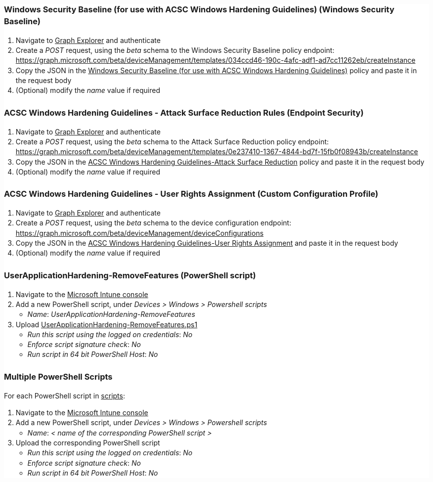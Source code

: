 ### Windows Security Baseline (for use with ACSC Windows Hardening Guidelines) (Windows Security Baseline)

1. Navigate to [Graph Explorer](https://aka.ms/ge) and authenticate
2. Create a *POST* request, using the *beta* schema to the Windows Security Baseline policy endpoint: https://graph.microsoft.com/beta/deviceManagement/templates/034ccd46-190c-4afc-adf1-ad7cc11262eb/createInstance
3. Copy the JSON in the [Windows Security Baseline (for use with ACSC Windows Hardening Guidelines)](policies/Windows%20Security%20Baseline%20(for%20use%20with%20ACSC%20Windows%20Hardening%20Guidelines).json) policy and paste it in the request body
4. (Optional) modify the *name* value if required

###  ACSC Windows Hardening Guidelines - Attack Surface Reduction Rules (Endpoint Security)

1. Navigate to [Graph Explorer](https://aka.ms/ge) and authenticate
2. Create a *POST* request, using the *beta* schema to the Attack Surface Reduction policy endpoint: https://graph.microsoft.com/beta/deviceManagement/templates/0e237410-1367-4844-bd7f-15fb0f08943b/createInstance
3. Copy the JSON in the [ACSC Windows Hardening Guidelines-Attack Surface Reduction](policies/ACSC%20Windows%20Hardening%20Guidelines-Attack%20Surface%20Reduction.json) policy and paste it in the request body
4. (Optional) modify the *name* value if required

### ACSC Windows Hardening Guidelines - User Rights Assignment (Custom Configuration Profile)

1. Navigate to [Graph Explorer](https://aka.ms/ge) and authenticate
2. Create a *POST* request, using the *beta* schema to the device configuration endpoint: https://graph.microsoft.com/beta/deviceManagement/deviceConfigurations
3. Copy the JSON in the [ACSC Windows Hardening Guidelines-User Rights Assignment](policies/ACSC%20Windows%20Hardening%20Guidelines-User%20Rights%20Assignment.json) and paste it in the request body
4. (Optional) modify the *name* value if required

### UserApplicationHardening-RemoveFeatures (PowerShell script)
1. Navigate to the [Microsoft Intune console](https://aka.ms/in)
2. Add a new PowerShell script, under *Devices > Windows > Powershell scripts*
    * *Name*: *UserApplicationHardening-RemoveFeatures*
3. Upload [UserApplicationHardening-RemoveFeatures.ps1](scripts/UserApplicationHardening-RemoveFeatures.ps1)
    * *Run this script using the logged on credentials*: *No*
    * *Enforce script signature check*: *No*
    * *Run script in 64 bit PowerShell Host*: *No*

### Multiple PowerShell Scripts
For each PowerShell script in [scripts](scripts/):
1. Navigate to the [Microsoft Intune console](https://aka.ms/in)
2. Add a new PowerShell script, under *Devices > Windows > Powershell scripts*
    * *Name*: *< name of the corresponding PowerShell script >*
3. Upload the corresponding PowerShell script
    * *Run this script using the logged on credentials*: *No*
    * *Enforce script signature check*: *No*
    * *Run script in 64 bit PowerShell Host*: *No*
